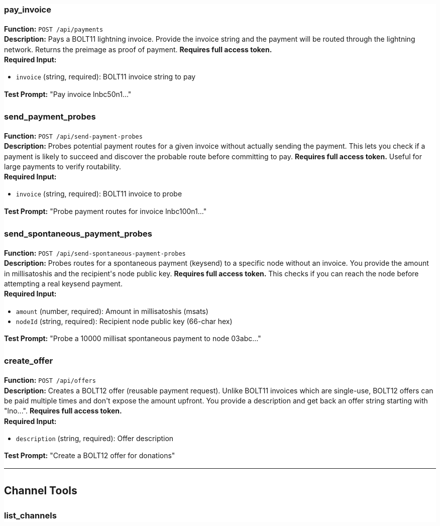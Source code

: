 ### pay_invoice

**Function:** `POST /api/payments`  
**Description:** Pays a BOLT11 lightning invoice. Provide the invoice string and the payment will be routed through the lightning network. Returns the preimage as proof of payment. **Requires full access token.**  
**Required Input:**

- `invoice` (string, required): BOLT11 invoice string to pay

**Test Prompt:** "Pay invoice lnbc50n1..."

### send_payment_probes

**Function:** `POST /api/send-payment-probes`  
**Description:** Probes potential payment routes for a given invoice without actually sending the payment. This lets you check if a payment is likely to succeed and discover the probable route before committing to pay. **Requires full access token.** Useful for large payments to verify routability.  
**Required Input:**

- `invoice` (string, required): BOLT11 invoice to probe

**Test Prompt:** "Probe payment routes for invoice lnbc100n1..."

### send_spontaneous_payment_probes

**Function:** `POST /api/send-spontaneous-payment-probes`  
**Description:** Probes routes for a spontaneous payment (keysend) to a specific node without an invoice. You provide the amount in millisatoshis and the recipient's node public key. **Requires full access token.** This checks if you can reach the node before attempting a real keysend payment.  
**Required Input:**

- `amount` (number, required): Amount in millisatoshis (msats)
- `nodeId` (string, required): Recipient node public key (66-char hex)

**Test Prompt:** "Probe a 10000 millisat spontaneous payment to node 03abc..."

### create_offer

**Function:** `POST /api/offers`  
**Description:** Creates a BOLT12 offer (reusable payment request). Unlike BOLT11 invoices which are single-use, BOLT12 offers can be paid multiple times and don't expose the amount upfront. You provide a description and get back an offer string starting with "lno...". **Requires full access token.**  
**Required Input:**

- `description` (string, required): Offer description

**Test Prompt:** "Create a BOLT12 offer for donations"

---

## Channel Tools

### list_channels
